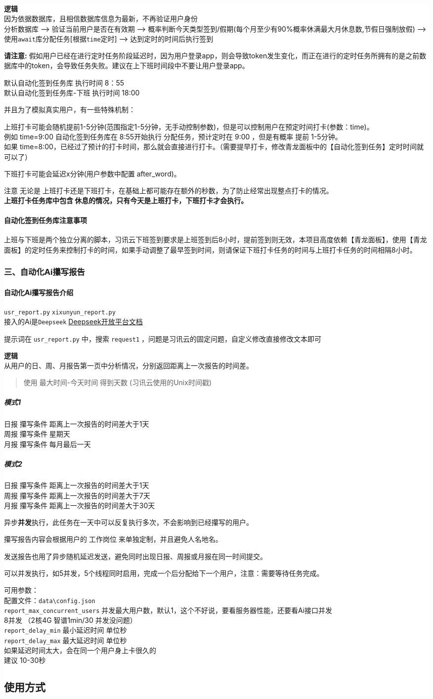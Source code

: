 **逻辑**   
因为依据数据库，且相信数据库信息为最新，不再验证用户身份    
分析数据库 --> 验证当前用户是否在有效期 --> 概率判断今天类型签到/假期(每个月至少有90%概率休满最大月休息数,节假日强制放假) --> 使用`await`库分配任务[根据`time`定时] --> 达到定时的时间后执行签到

**请注意:** 假如用户已经在进行定时任务阶段延迟时，因为用户登录app，则会导致token发生变化，而正在进行的定时任务所拥有的是之前数据库中的token，会导致任务失败。建议在上下班时间段中不要让用户登录app。

默认自动化签到任务库 执行时间  8：55  
默认自动化签到任务库-下班 执行时间 18:00  

并且为了模拟真实用户，有一些特殊机制：

上班打卡可能会随机提前1-5分钟(范围指定1-5分钟，无手动控制参数)，但是可以控制用户在预定时间打卡(参数：time)。  
例如 time=9:00  自动化签到任务库在 8:55开始执行 分配任务，预计定时在 9:00 ，但是有概率 提前 1-5分钟。  
如果 time=8:00，已经过了预计的打卡时间，那么就会直接进行打卡。（需要提早打卡，修改青龙面板中的【自动化签到任务】定时时间就可以了）

下班打卡可能会延迟x分钟(用户参数中配置 after_word)。  

注意 无论是 上班打卡还是下班打卡，在基础上都可能存在额外的秒数，为了防止经常出现整点打卡的情况。  
**上班打卡任务库中包含 休息的情况，只有今天是上班打卡，下班打卡才会执行。**

#### 自动化签到任务库注意事项
上班与下班是两个独立分离的脚本，习讯云下班签到要求是上班签到后8小时，提前签到则无效，本项目高度依赖【青龙面板】，使用【青龙面板】的定时任务来控制打卡的时间，如果手动调整了最早签到时间，则请保证下班打卡任务的时间与上班打卡任务的时间相隔8小时。

### 三、自动化Ai攥写报告
#### 自动化Ai攥写报告介绍
`usr_report.py` `xixunyun_report.py`  
接入的Ai是`Deepseek` [Deepseek开放平台文档](https://open.bigmodel.cn/dev/howuse/glm-4)

提示词在 `usr_report.py` 中，搜索 `request1` ，问题是习讯云的固定问题，自定义修改直接修改文本即可  

**逻辑**  
从用户的日、周、月报告第一页中分析情况，分别返回距离上一次报告的时间差。  
> 使用 最大时间-今天时间 得到天数 (习讯云使用的Unix时间戳)  

##### 模式1
日报 攥写条件 距离上一次报告的时间差大于1天  
周报 攥写条件 星期天  
月报 攥写条件 每月最后一天  

##### 模式2  
日报 攥写条件 距离上一次报告的时间差大于1天  
周报 攥写条件 距离上一次报告的时间差大于7天  
月报 攥写条件 距离上一次报告的时间差大于30天  

异步**并发**执行，此任务在一天中可以反复执行多次，不会影响到已经攥写的用户。  

攥写报告内容会根据用户的 工作岗位 来单独定制，并且避免人名地名。  

发送报告也用了异步随机延迟发送，避免同时出现日报、周报或月报在同一时间提交。  

可以并发执行，如5并发，5个线程同时启用，完成一个后分配给下一个用户，注意：需要等待任务完成。    

可用参数：  
配置文件：`data\config.json  `  
`report_max_concurrent_users` 并发最大用户数，默认1，这个不好说，要看服务器性能，还要看Ai接口并发    
8并发  （2核4G 智谱1min/30 并发没问题）    
`report_delay_min` 最小延迟时间 单位秒   
`report_delay_max` 最大延迟时间 单位秒    
如果延迟时间太大，会在同一个用户身上卡很久的  
建议 10-30秒   
## 使用方式
